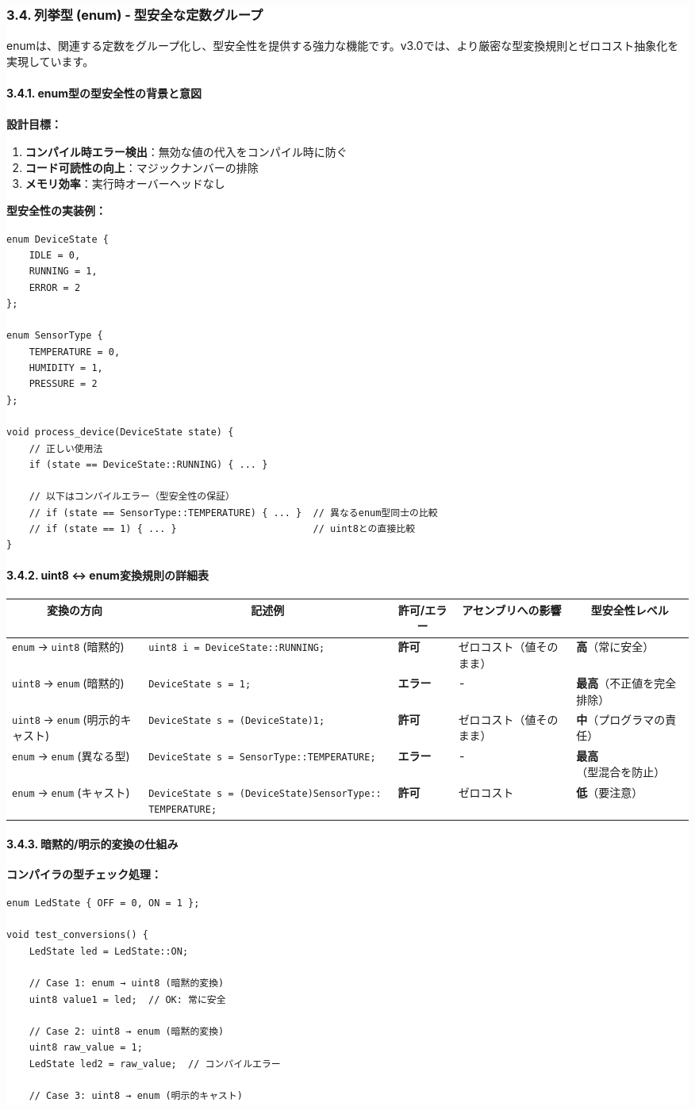 ### 3.4. 列挙型 (enum) - 型安全な定数グループ

enumは、関連する定数をグループ化し、型安全性を提供する強力な機能です。v3.0では、より厳密な型変換規則とゼロコスト抽象化を実現しています。

#### 3.4.1. enum型の型安全性の背景と意図

**設計目標：**
1. **コンパイル時エラー検出**：無効な値の代入をコンパイル時に防ぐ
2. **コード可読性の向上**：マジックナンバーの排除
3. **メモリ効率**：実行時オーバーヘッドなし

**型安全性の実装例：**
```zpp
enum DeviceState {
    IDLE = 0,
    RUNNING = 1,
    ERROR = 2
};

enum SensorType {
    TEMPERATURE = 0,
    HUMIDITY = 1,
    PRESSURE = 2  
};

void process_device(DeviceState state) {
    // 正しい使用法
    if (state == DeviceState::RUNNING) { ... }
    
    // 以下はコンパイルエラー（型安全性の保証）
    // if (state == SensorType::TEMPERATURE) { ... }  // 異なるenum型同士の比較
    // if (state == 1) { ... }                        // uint8との直接比較
}
```

#### 3.4.2. uint8 ↔ enum変換規則の詳細表

| 変換の方向 | 記述例 | 許可/エラー | アセンブリへの影響 | 型安全性レベル |
|------------|--------|-----------|--------------------|---------------|
| `enum` → `uint8` (暗黙的) | `uint8 i = DeviceState::RUNNING;` | **許可** | ゼロコスト（値そのまま） | **高**（常に安全） |
| `uint8` → `enum` (暗黙的) | `DeviceState s = 1;` | **エラー** | - | **最高**（不正値を完全排除） |
| `uint8` → `enum` (明示的キャスト) | `DeviceState s = (DeviceState)1;` | **許可** | ゼロコスト（値そのまま） | **中**（プログラマの責任） |
| `enum` → `enum` (異なる型) | `DeviceState s = SensorType::TEMPERATURE;` | **エラー** | - | **最高**（型混合を防止） |
| `enum` → `enum` (キャスト) | `DeviceState s = (DeviceState)SensorType::TEMPERATURE;` | **許可** | ゼロコスト | **低**（要注意） |

#### 3.4.3. 暗黙的/明示的変換の仕組み

**コンパイラの型チェック処理：**

```zpp
enum LedState { OFF = 0, ON = 1 };

void test_conversions() {
    LedState led = LedState::ON;
    
    // Case 1: enum → uint8 (暗黙的変換)
    uint8 value1 = led;  // OK: 常に安全
    
    // Case 2: uint8 → enum (暗黙的変換)
    uint8 raw_value = 1;
    LedState led2 = raw_value;  // コンパイルエラー
    
    // Case 3: uint8 → enum (明示的キャスト)
```